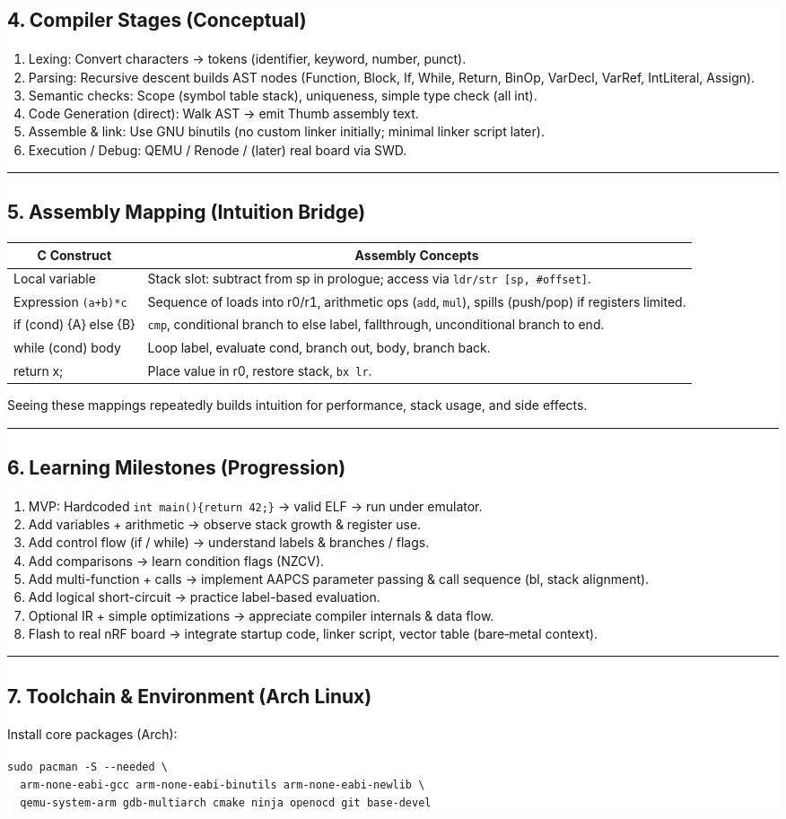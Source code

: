 ## 4. Compiler Stages (Conceptual)

1. Lexing: Convert characters → tokens (identifier, keyword, number, punct).
2. Parsing: Recursive descent builds AST nodes (Function, Block, If, While, Return, BinOp, VarDecl, VarRef, IntLiteral, Assign).
3. Semantic checks: Scope (symbol table stack), uniqueness, simple type check (all int).
4. Code Generation (direct): Walk AST → emit Thumb assembly text.
5. Assemble & link: Use GNU binutils (no custom linker initially; minimal linker script later).
6. Execution / Debug: QEMU / Renode / (later) real board via SWD.

---

## 5. Assembly Mapping (Intuition Bridge)

| C Construct | Assembly Concepts |
|------------|-------------------|
| Local variable | Stack slot: subtract from sp in prologue; access via `ldr/str [sp, #offset]`. |
| Expression `(a+b)*c` | Sequence of loads into r0/r1, arithmetic ops (`add`, `mul`), spills (push/pop) if registers limited. |
| if (cond) {A} else {B} | `cmp`, conditional branch to else label, fallthrough, unconditional branch to end. |
| while (cond) body | Loop label, evaluate cond, branch out, body, branch back. |
| return x; | Place value in r0, restore stack, `bx lr`. |

Seeing these mappings repeatedly builds intuition for performance, stack usage, and side effects.

---

## 6. Learning Milestones (Progression)

1. MVP: Hardcoded `int main(){return 42;}` → valid ELF → run under emulator.
2. Add variables + arithmetic → observe stack growth & register use.
3. Add control flow (if / while) → understand labels & branches / flags.
4. Add comparisons → learn condition flags (NZCV).
5. Add multi-function + calls → implement AAPCS parameter passing & call sequence (bl, stack alignment).
6. Add logical short-circuit → practice label-based evaluation.
7. Optional IR + simple optimizations → appreciate compiler internals & data flow.
8. Flash to real nRF board → integrate startup code, linker script, vector table (bare‑metal context).

---

## 7. Toolchain & Environment (Arch Linux)

Install core packages (Arch):
```
sudo pacman -S --needed \
  arm-none-eabi-gcc arm-none-eabi-binutils arm-none-eabi-newlib \
  qemu-system-arm gdb-multiarch cmake ninja openocd git base-devel
```

